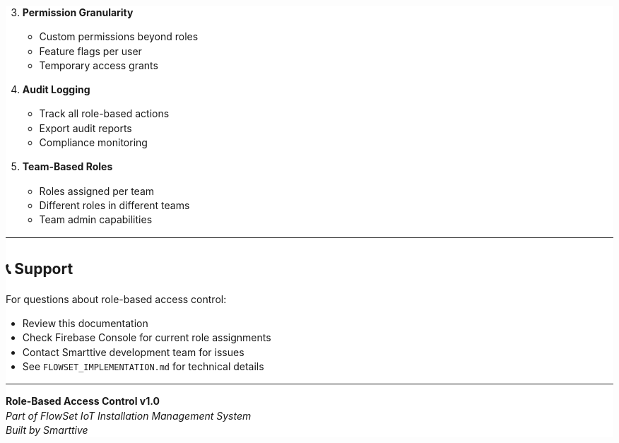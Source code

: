 3. **Permission Granularity**
   - Custom permissions beyond roles
   - Feature flags per user
   - Temporary access grants

4. **Audit Logging**
   - Track all role-based actions
   - Export audit reports
   - Compliance monitoring

5. **Team-Based Roles**
   - Roles assigned per team
   - Different roles in different teams
   - Team admin capabilities

---

## 📞 Support

For questions about role-based access control:
- Review this documentation
- Check Firebase Console for current role assignments
- Contact Smarttive development team for issues
- See `FLOWSET_IMPLEMENTATION.md` for technical details

---

**Role-Based Access Control v1.0**  
*Part of FlowSet IoT Installation Management System*  
*Built by Smarttive*

